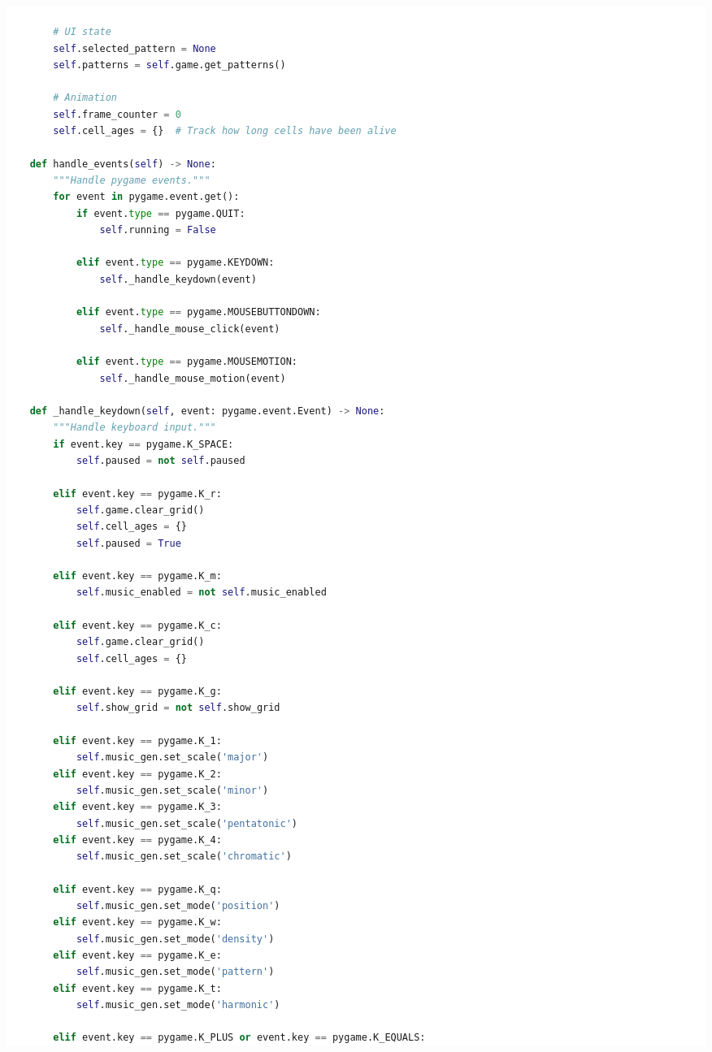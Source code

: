 ```python
        
        # UI state
        self.selected_pattern = None
        self.patterns = self.game.get_patterns()
        
        # Animation
        self.frame_counter = 0
        self.cell_ages = {}  # Track how long cells have been alive
        
    def handle_events(self) -> None:
        """Handle pygame events."""
        for event in pygame.event.get():
            if event.type == pygame.QUIT:
                self.running = False
            
            elif event.type == pygame.KEYDOWN:
                self._handle_keydown(event)
            
            elif event.type == pygame.MOUSEBUTTONDOWN:
                self._handle_mouse_click(event)
            
            elif event.type == pygame.MOUSEMOTION:
                self._handle_mouse_motion(event)
    
    def _handle_keydown(self, event: pygame.event.Event) -> None:
        """Handle keyboard input."""
        if event.key == pygame.K_SPACE:
            self.paused = not self.paused
        
        elif event.key == pygame.K_r:
            self.game.clear_grid()
            self.cell_ages = {}
            self.paused = True
        
        elif event.key == pygame.K_m:
            self.music_enabled = not self.music_enabled
        
        elif event.key == pygame.K_c:
            self.game.clear_grid()
            self.cell_ages = {}
        
        elif event.key == pygame.K_g:
            self.show_grid = not self.show_grid
        
        elif event.key == pygame.K_1:
            self.music_gen.set_scale('major')
        elif event.key == pygame.K_2:
            self.music_gen.set_scale('minor')
        elif event.key == pygame.K_3:
            self.music_gen.set_scale('pentatonic')
        elif event.key == pygame.K_4:
            self.music_gen.set_scale('chromatic')
        
        elif event.key == pygame.K_q:
            self.music_gen.set_mode('position')
        elif event.key == pygame.K_w:
            self.music_gen.set_mode('density')
        elif event.key == pygame.K_e:
            self.music_gen.set_mode('pattern')
        elif event.key == pygame.K_t:
            self.music_gen.set_mode('harmonic')
        
        elif event.key == pygame.K_PLUS or event.key == pygame.K_EQUALS:
```